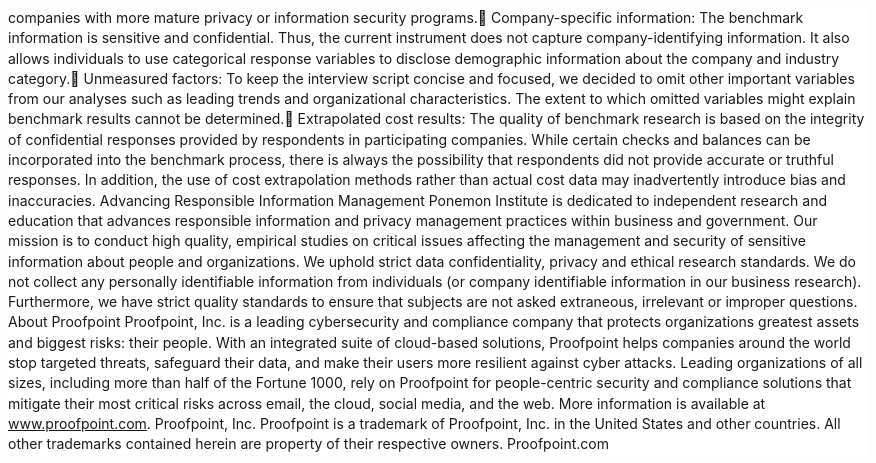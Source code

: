 companies with more mature privacy or information security programs.
Company\-specific information: The benchmark information is sensitive and confidential. 
Thus, the current instrument does not capture company\-identifying information. It also allows 
individuals to use categorical response variables to disclose demographic information about 
the company and industry category.
Unmeasured factors: To keep the interview script concise and focused, we decided to 
omit other important variables from our analyses such as leading trends and organizational 
characteristics. The extent to which omitted variables might explain benchmark results 
cannot be determined.
Extrapolated cost results: The quality of benchmark research is based on the integrity 
of confidential responses provided by respondents in participating companies. While certain 
checks and balances can be incorporated into the benchmark process, there is always the 
possibility that respondents did not provide accurate or truthful responses. In addition, the 
use of cost extrapolation methods rather than actual cost data may inadvertently introduce 
bias and inaccuracies.
Advancing Responsible Information Management
Ponemon Institute is dedicated to independent research and education that 
advances responsible information and privacy management practices within 
business and government. Our mission is to conduct high quality, empirical studies 
on critical issues affecting the management and security of sensitive information 
about people and organizations.
We uphold strict data confidentiality, privacy and ethical research standards. 
We do not collect any personally identifiable information from individuals 
(or company identifiable information in our business research). Furthermore, 
we have strict quality standards to ensure that subjects are not asked extraneous, 
irrelevant or improper questions.
About Proofpoint
Proofpoint, Inc. is a leading cybersecurity and compliance company that protects organizations greatest 
assets and biggest risks: their people. With an integrated suite of cloud\-based solutions, Proofpoint helps 
companies around the world stop targeted threats, safeguard their data, and make their users more resilient 
against cyber attacks. Leading organizations of all sizes, including more than half of the Fortune 1000, rely 
on Proofpoint for people\-centric security and compliance solutions that mitigate their most critical risks 
across email, the cloud, social media, and the web. More information is available at www.proofpoint.com.
Proofpoint, Inc. Proofpoint is a trademark of Proofpoint, Inc. in the United States and other countries. 
All other trademarks contained herein are property of their respective owners. Proofpoint.com